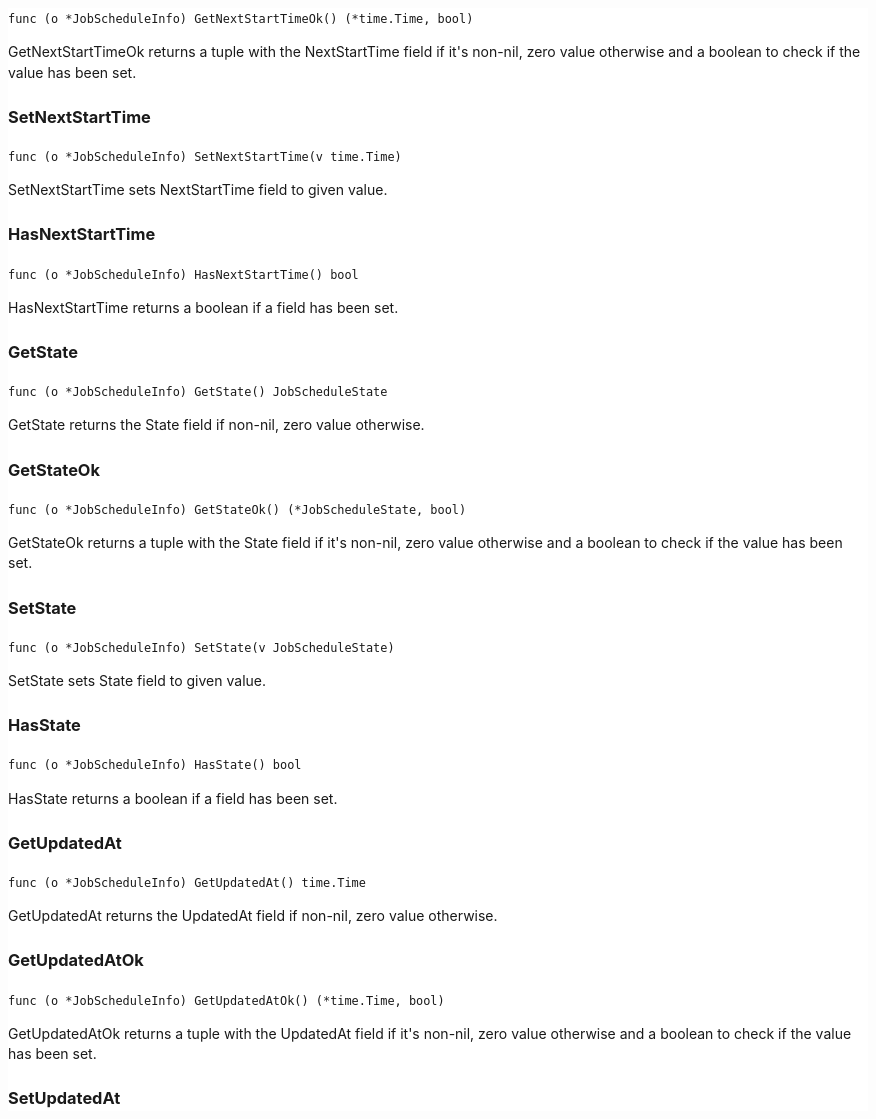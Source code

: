 `func (o *JobScheduleInfo) GetNextStartTimeOk() (*time.Time, bool)`

GetNextStartTimeOk returns a tuple with the NextStartTime field if it's non-nil, zero value otherwise
and a boolean to check if the value has been set.

### SetNextStartTime

`func (o *JobScheduleInfo) SetNextStartTime(v time.Time)`

SetNextStartTime sets NextStartTime field to given value.

### HasNextStartTime

`func (o *JobScheduleInfo) HasNextStartTime() bool`

HasNextStartTime returns a boolean if a field has been set.

### GetState

`func (o *JobScheduleInfo) GetState() JobScheduleState`

GetState returns the State field if non-nil, zero value otherwise.

### GetStateOk

`func (o *JobScheduleInfo) GetStateOk() (*JobScheduleState, bool)`

GetStateOk returns a tuple with the State field if it's non-nil, zero value otherwise
and a boolean to check if the value has been set.

### SetState

`func (o *JobScheduleInfo) SetState(v JobScheduleState)`

SetState sets State field to given value.

### HasState

`func (o *JobScheduleInfo) HasState() bool`

HasState returns a boolean if a field has been set.

### GetUpdatedAt

`func (o *JobScheduleInfo) GetUpdatedAt() time.Time`

GetUpdatedAt returns the UpdatedAt field if non-nil, zero value otherwise.

### GetUpdatedAtOk

`func (o *JobScheduleInfo) GetUpdatedAtOk() (*time.Time, bool)`

GetUpdatedAtOk returns a tuple with the UpdatedAt field if it's non-nil, zero value otherwise
and a boolean to check if the value has been set.

### SetUpdatedAt
